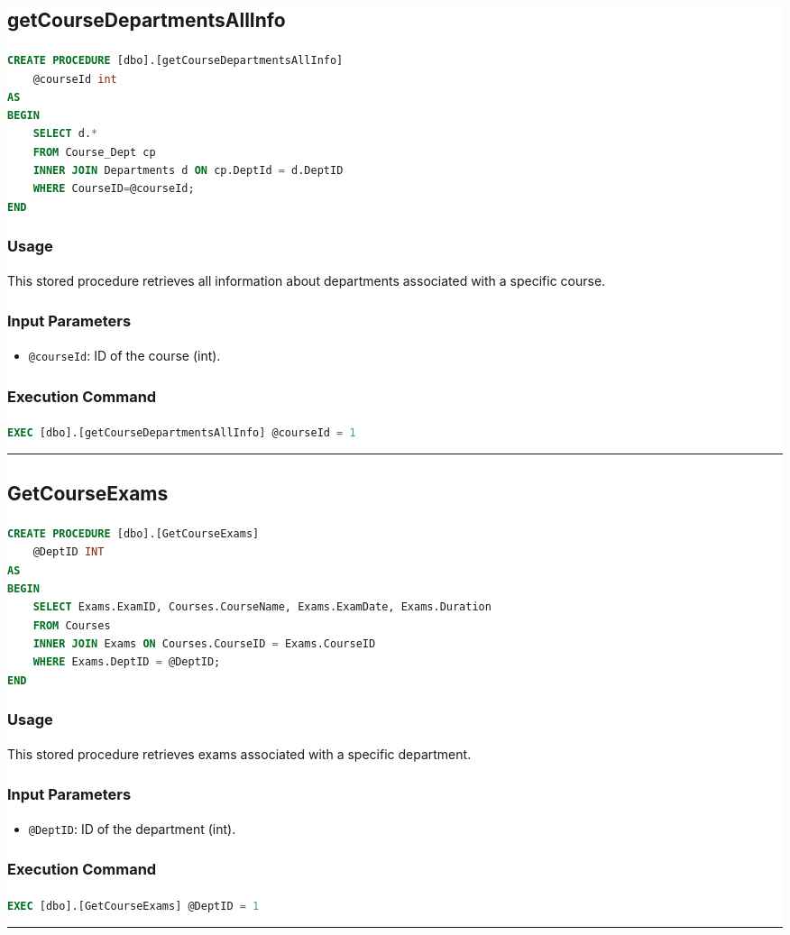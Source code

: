 
## getCourseDepartmentsAllInfo

```sql
CREATE PROCEDURE [dbo].[getCourseDepartmentsAllInfo] 
    @courseId int
AS
BEGIN
    SELECT d.* 
    FROM Course_Dept cp 
    INNER JOIN Departments d ON cp.DeptId = d.DeptID
    WHERE CourseID=@courseId;
END
```

### Usage
This stored procedure retrieves all information about departments associated with a specific course.

### Input Parameters
- `@courseId`: ID of the course (int).

### Execution Command
```sql
EXEC [dbo].[getCourseDepartmentsAllInfo] @courseId = 1
```

---

## GetCourseExams

```sql
CREATE PROCEDURE [dbo].[GetCourseExams]
    @DeptID INT
AS
BEGIN
    SELECT Exams.ExamID, Courses.CourseName, Exams.ExamDate, Exams.Duration
    FROM Courses
    INNER JOIN Exams ON Courses.CourseID = Exams.CourseID
    WHERE Exams.DeptID = @DeptID;
END
```

### Usage
This stored procedure retrieves exams associated with a specific department.

### Input Parameters
- `@DeptID`: ID of the department (int).

### Execution Command
```sql
EXEC [dbo].[GetCourseExams] @DeptID = 1
```

---